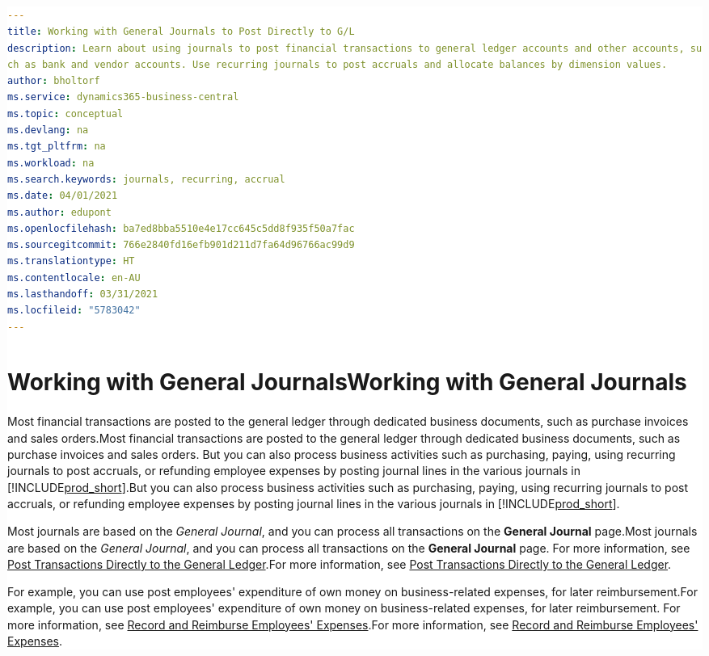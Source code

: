 ```yaml
---
title: Working with General Journals to Post Directly to G/L
description: Learn about using journals to post financial transactions to general ledger accounts and other accounts, such as bank and vendor accounts. Use recurring journals to post accruals and allocate balances by dimension values.
author: bholtorf
ms.service: dynamics365-business-central
ms.topic: conceptual
ms.devlang: na
ms.tgt_pltfrm: na
ms.workload: na
ms.search.keywords: journals, recurring, accrual
ms.date: 04/01/2021
ms.author: edupont
ms.openlocfilehash: ba7ed8bba5510e4e17cc645c5dd8f935f50a7fac
ms.sourcegitcommit: 766e2840fd16efb901d211d7fa64d96766ac99d9
ms.translationtype: HT
ms.contentlocale: en-AU
ms.lasthandoff: 03/31/2021
ms.locfileid: "5783042"
---
```

# <a name="working-with-general-journals"></a><span data-ttu-id="a9f6e-104">Working with General Journals</span><span class="sxs-lookup"><span data-stu-id="a9f6e-104">Working with General Journals</span></span>

<span data-ttu-id="a9f6e-105">Most financial transactions are posted to the general ledger through dedicated business documents, such as purchase invoices and sales orders.</span><span class="sxs-lookup"><span data-stu-id="a9f6e-105">Most financial transactions are posted to the general ledger through dedicated business documents, such as purchase invoices and sales orders.</span></span> <span data-ttu-id="a9f6e-106">But you can also process business activities such as purchasing, paying, using recurring journals to post accruals, or refunding employee expenses by posting journal lines in the various journals in [!INCLUDE[prod_short](includes/prod_short.md)].</span><span class="sxs-lookup"><span data-stu-id="a9f6e-106">But you can also process business activities such as purchasing, paying, using recurring journals to post accruals, or refunding employee expenses by posting journal lines in the various journals in [!INCLUDE[prod_short](includes/prod_short.md)].</span></span>  

<span data-ttu-id="a9f6e-107">Most journals are based on the *General Journal*, and you can process all transactions on the **General Journal** page.</span><span class="sxs-lookup"><span data-stu-id="a9f6e-107">Most journals are based on the *General Journal*, and you can process all transactions on the **General Journal** page.</span></span> <span data-ttu-id="a9f6e-108">For more information, see [Post Transactions Directly to the General Ledger](finance-how-post-transactions-directly.md).</span><span class="sxs-lookup"><span data-stu-id="a9f6e-108">For more information, see [Post Transactions Directly to the General Ledger](finance-how-post-transactions-directly.md).</span></span>  

<span data-ttu-id="a9f6e-109">For example, you can use post employees' expenditure of own money on business-related expenses, for later reimbursement.</span><span class="sxs-lookup"><span data-stu-id="a9f6e-109">For example, you can use post employees' expenditure of own money on business-related expenses, for later reimbursement.</span></span> <span data-ttu-id="a9f6e-110">For more information, see [Record and Reimburse Employees' Expenses](finance-how-record-reimburse-employee-expenses.md).</span><span class="sxs-lookup"><span data-stu-id="a9f6e-110">For more information, see [Record and Reimburse Employees' Expenses](finance-how-record-reimburse-employee-expenses.md).</span></span>
